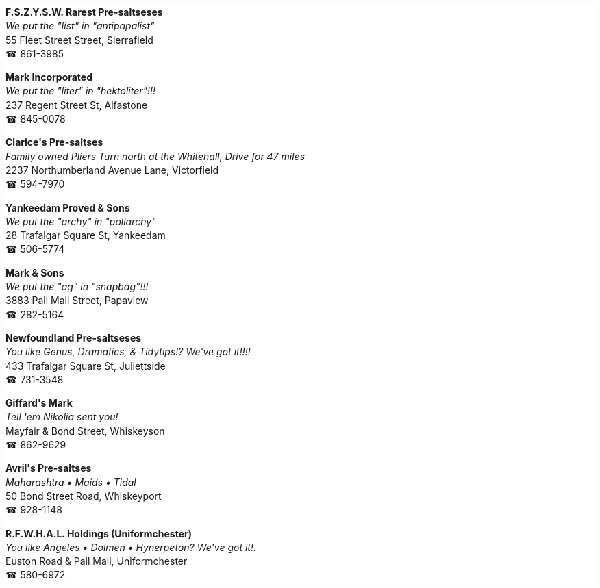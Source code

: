 **F.S.Z.Y.S.W. Rarest Pre-saltseses**  
_We put the "list" in "antipapalist"_  
55 Fleet Street Street, Sierrafield  
☎ 861-3985

**Mark Incorporated**  
_We put the "liter" in "hektoliter"!!!_  
237 Regent Street St, Alfastone  
☎ 845-0078

**Clarice's Pre-saltses**  
_Family owned Pliers 
Turn north at the Whitehall, Drive for 47 miles_  
2237 Northumberland Avenue Lane, Victorfield  
☎ 594-7970

**Yankeedam Proved & Sons**  
_We put the "archy" in "pollarchy"_  
28 Trafalgar Square St, Yankeedam  
☎ 506-5774

**Mark & Sons**  
_We put the "ag" in "snapbag"!!!_  
3883 Pall Mall Street, Papaview  
☎ 282-5164

**Newfoundland Pre-saltseses**  
_You like Genus, Dramatics, & Tidytips!? We've got it!!!!_  
433 Trafalgar Square St, Juliettside  
☎ 731-3548

**Giffard's Mark**  
_Tell 'em Nikolia sent you!_  
Mayfair & Bond Street, Whiskeyson  
☎ 862-9629

**Avril's Pre-saltses**  
_Maharashtra • Maids • Tidal_  
50 Bond Street Road, Whiskeyport  
☎ 928-1148

**R.F.W.H.A.L. Holdings (Uniformchester)**  
_You like Angeles • Dolmen • Hynerpeton? We've got it!._  
Euston Road & Pall Mall, Uniformchester  
☎ 580-6972

